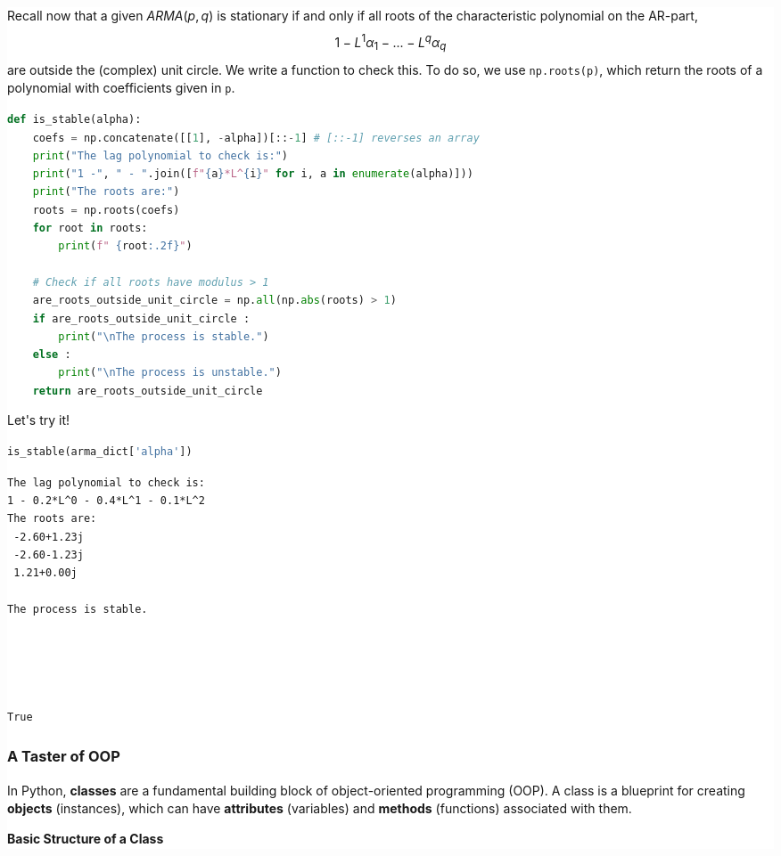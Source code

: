 

Recall now that a given $ARMA(p,q)$ is stationary if and only if all roots of the characteristic polynomial on the AR-part, 
$$ 1 - L^1 \alpha_1 - ... - L^q \alpha_q $$
are outside the (complex) unit circle. We write a function to check this. To do so, we use `np.roots(p)`, which return the roots of a polynomial with coefficients given in `p`.


```python
def is_stable(alpha):
    coefs = np.concatenate([[1], -alpha])[::-1] # [::-1] reverses an array
    print("The lag polynomial to check is:")
    print("1 -", " - ".join([f"{a}*L^{i}" for i, a in enumerate(alpha)]))
    print("The roots are:")
    roots = np.roots(coefs)
    for root in roots:
        print(f" {root:.2f}")

    # Check if all roots have modulus > 1
    are_roots_outside_unit_circle = np.all(np.abs(roots) > 1)
    if are_roots_outside_unit_circle : 
        print("\nThe process is stable.")
    else :
        print("\nThe process is unstable.")
    return are_roots_outside_unit_circle
```

Let's try it!


```python
is_stable(arma_dict['alpha'])
```

    The lag polynomial to check is:
    1 - 0.2*L^0 - 0.4*L^1 - 0.1*L^2
    The roots are:
     -2.60+1.23j
     -2.60-1.23j
     1.21+0.00j
    
    The process is stable.





    True



### A Taster of OOP

In Python, **classes** are a fundamental building block of object-oriented programming (OOP). A class is a blueprint for creating **objects** (instances), which can have **attributes** (variables) and **methods** (functions) associated with them.

**Basic Structure of a Class**
